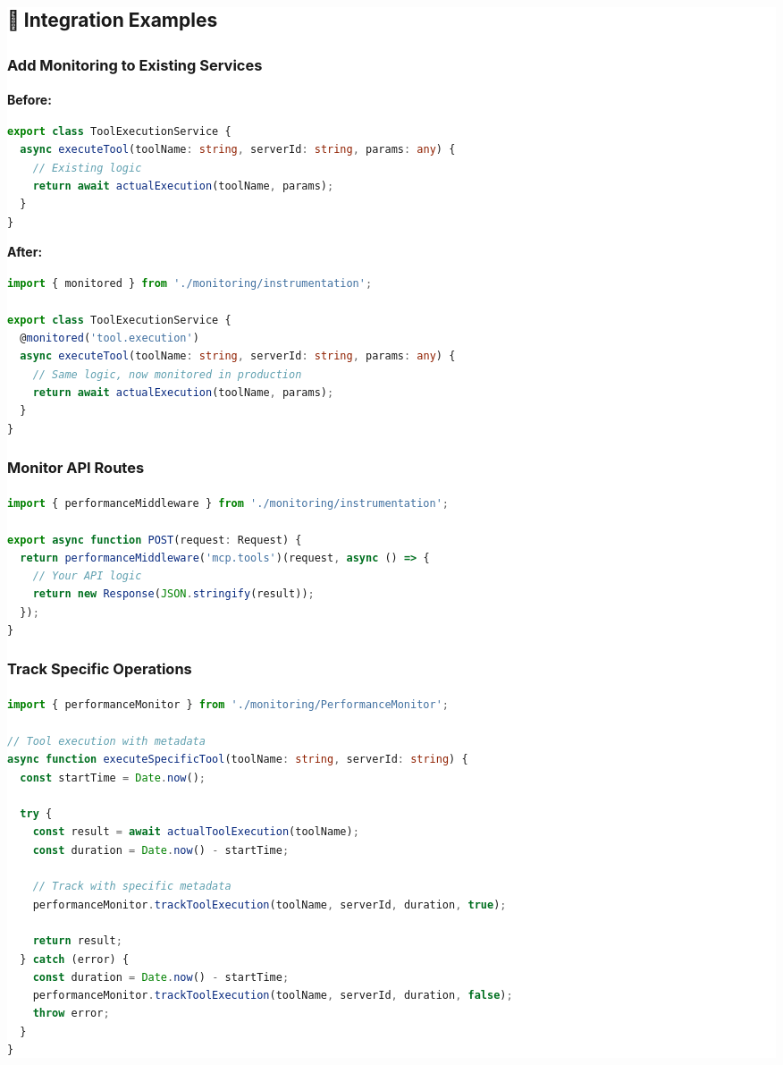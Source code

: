 ## 🔧 Integration Examples

### Add Monitoring to Existing Services

**Before:**
```typescript
export class ToolExecutionService {
  async executeTool(toolName: string, serverId: string, params: any) {
    // Existing logic
    return await actualExecution(toolName, params);
  }
}
```

**After:**
```typescript
import { monitored } from './monitoring/instrumentation';

export class ToolExecutionService {
  @monitored('tool.execution')
  async executeTool(toolName: string, serverId: string, params: any) {
    // Same logic, now monitored in production
    return await actualExecution(toolName, params);
  }
}
```

### Monitor API Routes
```typescript
import { performanceMiddleware } from './monitoring/instrumentation';

export async function POST(request: Request) {
  return performanceMiddleware('mcp.tools')(request, async () => {
    // Your API logic
    return new Response(JSON.stringify(result));
  });
}
```

### Track Specific Operations
```typescript
import { performanceMonitor } from './monitoring/PerformanceMonitor';

// Tool execution with metadata
async function executeSpecificTool(toolName: string, serverId: string) {
  const startTime = Date.now();
  
  try {
    const result = await actualToolExecution(toolName);
    const duration = Date.now() - startTime;
    
    // Track with specific metadata
    performanceMonitor.trackToolExecution(toolName, serverId, duration, true);
    
    return result;
  } catch (error) {
    const duration = Date.now() - startTime;
    performanceMonitor.trackToolExecution(toolName, serverId, duration, false);
    throw error;
  }
}
```
